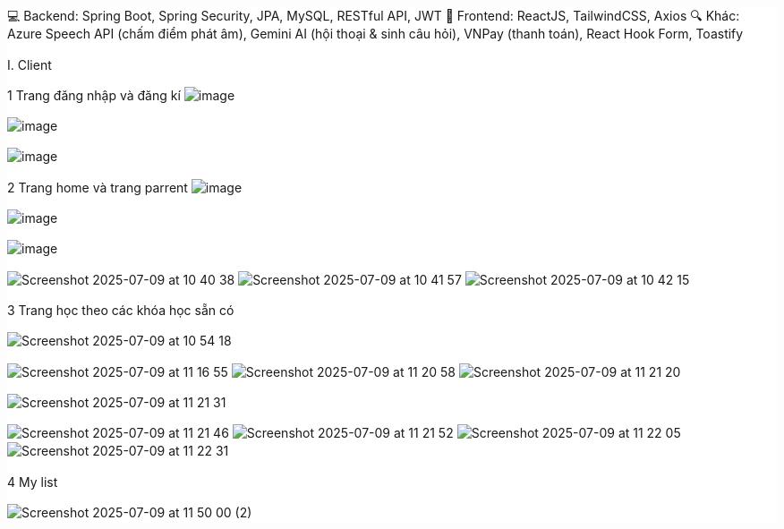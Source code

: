 💻 Backend: Spring Boot, Spring Security, JPA, MySQL, RESTful API, JWT
🎨 Frontend: ReactJS, TailwindCSS, Axios
🔍 Khác: Azure Speech API (chấm điểm phát âm), Gemini AI (hội thoại & sinh câu hỏi), VNPay (thanh toán), React Hook Form, Toastify

I. Client

1 Trang đăng nhập và đăng kí
![image](https://github.com/user-attachments/assets/e9d5ddc3-8cc3-4278-895c-f24d4c6cff32)

![image](https://github.com/user-attachments/assets/61f84a5a-5675-42ed-a9f2-d784ab83285e)

![image](https://github.com/user-attachments/assets/f2fe30fa-dfe5-43db-ac57-b908e85c2d9f)

2 Trang home và trang parrent
![image](https://github.com/user-attachments/assets/32ddcd46-e5e5-4c58-bb80-731616c5bf59)

<img width="1484" alt="image" src="https://github.com/user-attachments/assets/72f93751-3de9-4322-9c03-cb131c86a357" />

![image](https://github.com/user-attachments/assets/09bca830-3a39-4106-9246-3c6f2aacbeb9)

<img width="1476" alt="Screenshot 2025-07-09 at 10 40 38" src="https://github.com/user-attachments/assets/75b9518e-6afb-488a-8a63-00683354487a" />

<img width="1494" alt="Screenshot 2025-07-09 at 10 41 57" src="https://github.com/user-attachments/assets/99f3c05b-4064-4bb1-9b4f-62be2b2f48dc" />

<img width="1510" alt="Screenshot 2025-07-09 at 10 42 15" src="https://github.com/user-attachments/assets/40c7870a-7c3b-4ba9-a210-f02c81785737" />

3 Trang học theo các khóa học sẵn có

![Screenshot 2025-07-09 at 10 54 18](https://github.com/user-attachments/assets/5ddaa919-c1d8-4ff8-9cee-4e56881a620e)

<img width="1512" alt="Screenshot 2025-07-09 at 11 16 55" src="https://github.com/user-attachments/assets/2ed2db24-6e18-40b3-990a-a05030e8c0a5" />

<img width="1512" alt="Screenshot 2025-07-09 at 11 20 58" src="https://github.com/user-attachments/assets/339abd1a-c282-4333-88e0-56e149f80917" />

<img width="1512" alt="Screenshot 2025-07-09 at 11 21 20" src="https://github.com/user-attachments/assets/b293ce8f-cec3-45ee-ad05-4e4d7a7f8c10" />

![Screenshot 2025-07-09 at 11 21 31](https://github.com/user-attachments/assets/d611377a-85ce-47d4-960d-8f7d636a188e)

<img width="1512" alt="Screenshot 2025-07-09 at 11 21 46" src="https://github.com/user-attachments/assets/a88636d3-8054-4c4a-80b4-08bc4f5543da" />

<img width="1512" alt="Screenshot 2025-07-09 at 11 21 52" src="https://github.com/user-attachments/assets/f8e97ce0-99cc-4270-87d4-cf8edd176067" />

<img width="1512" alt="Screenshot 2025-07-09 at 11 22 05" src="https://github.com/user-attachments/assets/3b8a55ae-c8f8-4f12-98f2-3b63ca0c9b44" />

<img width="1512" alt="Screenshot 2025-07-09 at 11 22 31" src="https://github.com/user-attachments/assets/b556627d-29c3-48d9-83a4-b3cdd5f294fb" />

4 My list

<img width="1180" alt="Screenshot 2025-07-09 at 11 50 00 (2)" src="https://github.com/user-attachments/assets/20903f2d-58a2-4fe9-ba85-8fe31139984b" />
